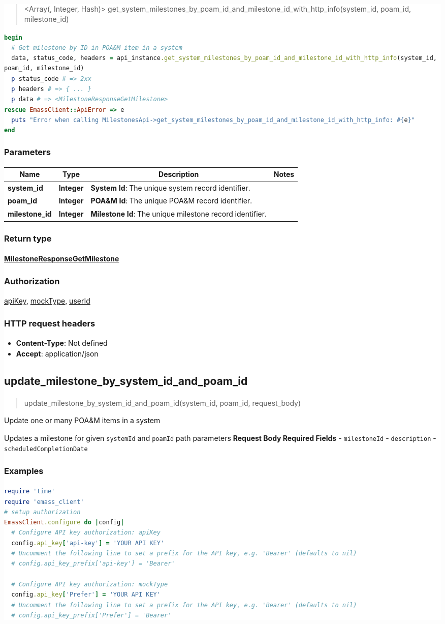 > <Array(<MilestoneResponseGetMilestone>, Integer, Hash)> get_system_milestones_by_poam_id_and_milestone_id_with_http_info(system_id, poam_id, milestone_id)

```ruby
begin
  # Get milestone by ID in POA&M item in a system
  data, status_code, headers = api_instance.get_system_milestones_by_poam_id_and_milestone_id_with_http_info(system_id, poam_id, milestone_id)
  p status_code # => 2xx
  p headers # => { ... }
  p data # => <MilestoneResponseGetMilestone>
rescue EmassClient::ApiError => e
  puts "Error when calling MilestonesApi->get_system_milestones_by_poam_id_and_milestone_id_with_http_info: #{e}"
end
```

### Parameters

| Name | Type | Description | Notes |
| ---- | ---- | ----------- | ----- |
| **system_id** | **Integer** | **System Id**: The unique system record identifier. |  |
| **poam_id** | **Integer** | **POA&amp;M Id**: The unique POA&amp;M record identifier. |  |
| **milestone_id** | **Integer** | **Milestone Id**: The unique milestone record identifier. |  |

### Return type

[**MilestoneResponseGetMilestone**](MilestoneResponseGetMilestone.md)

### Authorization

[apiKey](../README.md#apiKey), [mockType](../README.md#mockType), [userId](../README.md#userId)

### HTTP request headers

- **Content-Type**: Not defined
- **Accept**: application/json


## update_milestone_by_system_id_and_poam_id

> <MilestoneResponsePut> update_milestone_by_system_id_and_poam_id(system_id, poam_id, request_body)

Update one or many POA&M items in a system

Updates a milestone for given `systemId` and `poamId` path parameters  **Request Body Required Fields** - `milestoneId` - `description` - `scheduledCompletionDate`

### Examples

```ruby
require 'time'
require 'emass_client'
# setup authorization
EmassClient.configure do |config|
  # Configure API key authorization: apiKey
  config.api_key['api-key'] = 'YOUR API KEY'
  # Uncomment the following line to set a prefix for the API key, e.g. 'Bearer' (defaults to nil)
  # config.api_key_prefix['api-key'] = 'Bearer'

  # Configure API key authorization: mockType
  config.api_key['Prefer'] = 'YOUR API KEY'
  # Uncomment the following line to set a prefix for the API key, e.g. 'Bearer' (defaults to nil)
  # config.api_key_prefix['Prefer'] = 'Bearer'
```